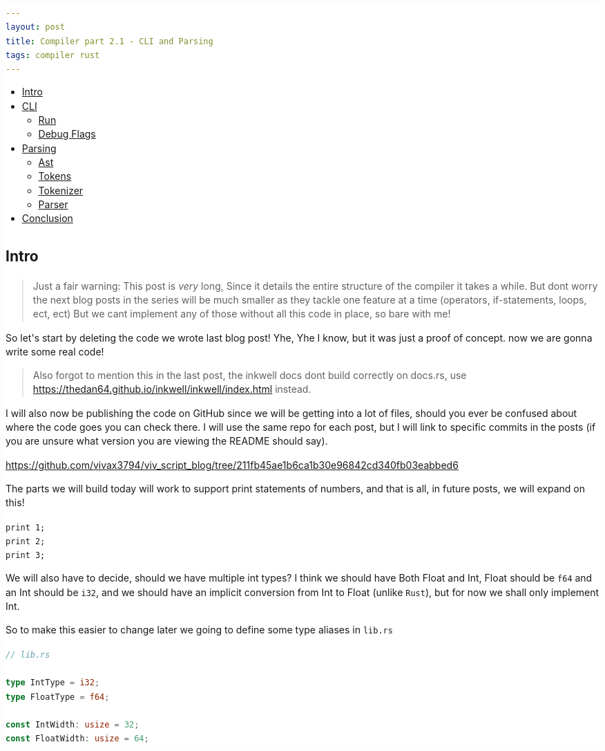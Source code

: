 ```yaml
---
layout: post
title: Compiler part 2.1 - CLI and Parsing
tags: compiler rust 
---
```


- [Intro](#intro)
- [CLI](#cli)
  - [Run](#run)
  - [Debug Flags](#debug-flags)
- [Parsing](#parsing)
  - [Ast](#ast)
  - [Tokens](#tokens)
  - [Tokenizer](#tokenizer)
  - [Parser](#parser)
- [Conclusion](#conclusion)

## Intro

> Just a fair warning: This post is *very* long, Since it details the entire structure of the compiler it takes a while.
> But dont worry the next blog posts in the series will be much smaller as they tackle one feature at a time (operators, if-statements, loops, ect, ect)
> But we cant implement any of those without all this code in place, so bare with me!

So let's start by deleting the code we wrote last blog post! Yhe, Yhe I know, but it was just a proof of concept. now we are gonna write some real code! 

> Also forgot to mention this in the last post, the inkwell docs dont build correctly on docs.rs, use <https://thedan64.github.io/inkwell/inkwell/index.html> instead.

I will also now be publishing the code on GitHub since we will be getting into a lot of files, should you ever be confused about where the code goes you can check there. I will use the same repo for each post, but I will link to specific commits in the posts (if you are unsure what version you are viewing the README should say).

<https://github.com/vivax3794/viv_script_blog/tree/211fb45ae1b6ca1b30e96842cd340fb03eabbed6>

The parts we will build today will work to support print statements of numbers, and that is all, in future posts, we will expand on this!
```
print 1;
print 2;
print 3;
```

We will also have to decide, should we have multiple int types? I think we should have Both Float and Int, Float should be `f64` and an Int should be `i32`, and we should have an implicit conversion from Int to Float (unlike `Rust`), but for now we shall only implement Int. 

So to make this easier to change later we going to define some type aliases in `lib.rs`
```rust
// lib.rs

type IntType = i32;
type FloatType = f64;

const IntWidth: usize = 32;
const FloatWidth: usize = 64;
```
